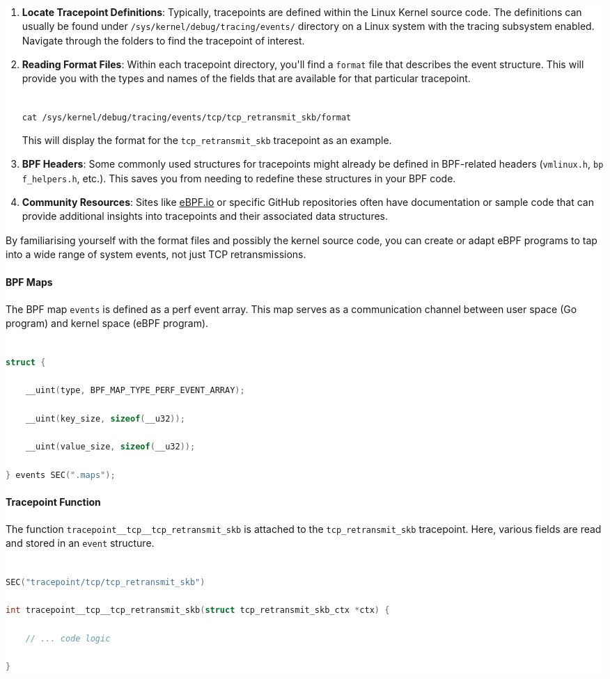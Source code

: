 1. **Locate Tracepoint Definitions**: Typically, tracepoints are defined within the Linux Kernel source code. The definitions can usually be found under `/sys/kernel/debug/tracing/events/` directory on a Linux system with the tracing subsystem enabled. Navigate through the folders to find the tracepoint of interest.

2. **Reading Format Files**: Within each tracepoint directory, you'll find a `format` file that describes the event structure. This will provide you with the types and names of the fields that are available for that particular tracepoint.

    ```

    cat /sys/kernel/debug/tracing/events/tcp/tcp_retransmit_skb/format

    ```

    This will display the format for the `tcp_retransmit_skb` tracepoint as an example.

3. **BPF Headers**: Some commonly used structures for tracepoints might already be defined in BPF-related headers (`vmlinux.h`, `bpf_helpers.h`, etc.). This saves you from needing to redefine these structures in your BPF code.

5. **Community Resources**: Sites like [eBPF.io](https://ebpf.io/) or specific GitHub repositories often have documentation or sample code that can provide additional insights into tracepoints and their associated data structures.

By familiarising yourself with the format files and possibly the kernel source code, you can create or adapt eBPF programs to tap into a wide range of system events, not just TCP retransmissions.


#### BPF Maps

The BPF map `events` is defined as a perf event array. This map serves as a communication channel between user space (Go program) and kernel space (eBPF program).

```c

struct {

    __uint(type, BPF_MAP_TYPE_PERF_EVENT_ARRAY);

    __uint(key_size, sizeof(__u32));

    __uint(value_size, sizeof(__u32));

} events SEC(".maps");

```

#### Tracepoint Function

The function `tracepoint__tcp__tcp_retransmit_skb` is attached to the `tcp_retransmit_skb` tracepoint. Here, various fields are read and stored in an `event` structure.

```c

SEC("tracepoint/tcp/tcp_retransmit_skb")

int tracepoint__tcp__tcp_retransmit_skb(struct tcp_retransmit_skb_ctx *ctx) {

    // ... code logic

}

```
